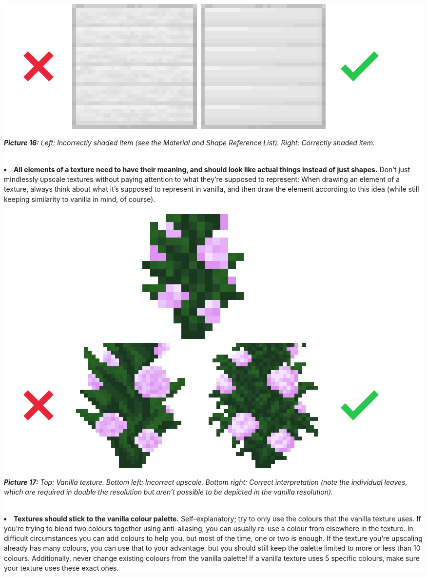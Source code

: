  <img src="/images/pages/textures/f32-texturing-guidelines/18.png" alt="shading" class="center" loading="lazy">
  <p class="center"><i><b>Picture 16:</b> Left: Incorrectly shaded item (see the Material and Shape Reference List). Right: Correctly shaded item.</i></p>
  <br>
  <li id="meaning"><b>All elements of a texture need to have their meaning, and should look like actual things instead of just shapes.</b> Don’t just mindlessly upscale textures without paying attention to what they’re supposed to represent: When drawing an element of a texture, always think about what it’s supposed to represent in vanilla, and then draw the element according to this idea (while still keeping similarity to vanilla in mind, of course).</li>
  <br>
  <img src="/images/pages/textures/f32-texturing-guidelines/19.png" alt="correct upscaling" class="center" loading="lazy">
  <p class="center"><i><b>Picture 17:</b> Top: Vanilla texture. Bottom left: Incorrect upscale. Bottom right: Correct interpretation (note the individual leaves, which are required in double the resolution but aren’t possible to be depicted in the vanilla resolution).</i></p>
  <br>
  <li id="vanilla-colour-palette"><b>Textures should stick to the vanilla colour palette.</b> Self-explanatory; try to only use the colours that the vanilla texture uses. If you’re trying to blend two colours together using anti-aliasing, you can usually re-use a colour from elsewhere in the texture. In difficult circumstances you can add colours to help you, but most of the time, one or two is enough. If the texture you’re upscaling already has many colours, you can use that to your advantage, but you should still keep the palette limited to more or less than 10 colours. Additionally, never change existing colours from the vanilla palette! If a vanilla texture uses 5 specific colours, make sure your texture uses these exact ones.